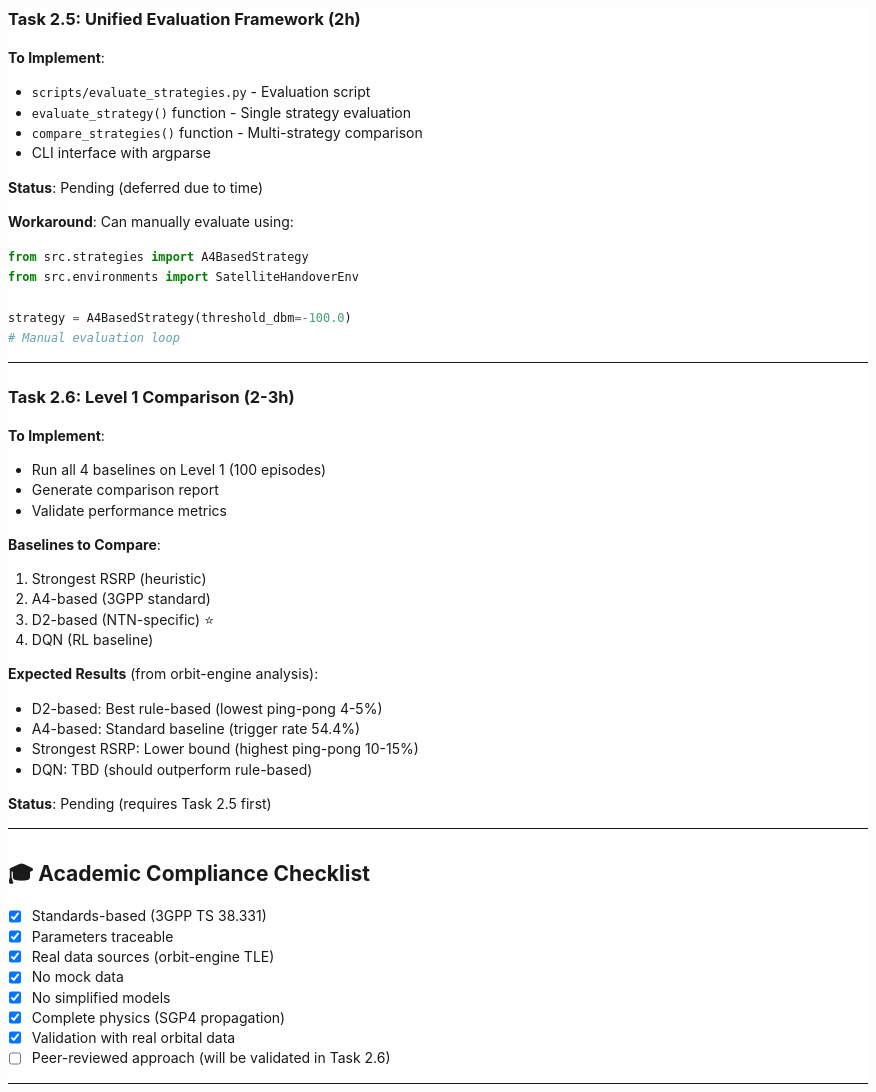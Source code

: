 ### Task 2.5: Unified Evaluation Framework (2h)

**To Implement**:
- `scripts/evaluate_strategies.py` - Evaluation script
- `evaluate_strategy()` function - Single strategy evaluation
- `compare_strategies()` function - Multi-strategy comparison
- CLI interface with argparse

**Status**: Pending (deferred due to time)

**Workaround**: Can manually evaluate using:
```python
from src.strategies import A4BasedStrategy
from src.environments import SatelliteHandoverEnv

strategy = A4BasedStrategy(threshold_dbm=-100.0)
# Manual evaluation loop
```

---

### Task 2.6: Level 1 Comparison (2-3h)

**To Implement**:
- Run all 4 baselines on Level 1 (100 episodes)
- Generate comparison report
- Validate performance metrics

**Baselines to Compare**:
1. Strongest RSRP (heuristic)
2. A4-based (3GPP standard)
3. D2-based (NTN-specific) ⭐
4. DQN (RL baseline)

**Expected Results** (from orbit-engine analysis):
- D2-based: Best rule-based (lowest ping-pong 4-5%)
- A4-based: Standard baseline (trigger rate 54.4%)
- Strongest RSRP: Lower bound (highest ping-pong 10-15%)
- DQN: TBD (should outperform rule-based)

**Status**: Pending (requires Task 2.5 first)

---

## 🎓 Academic Compliance Checklist

- [x] Standards-based (3GPP TS 38.331)
- [x] Parameters traceable
- [x] Real data sources (orbit-engine TLE)
- [x] No mock data
- [x] No simplified models
- [x] Complete physics (SGP4 propagation)
- [x] Validation with real orbital data
- [ ] Peer-reviewed approach (will be validated in Task 2.6)

---